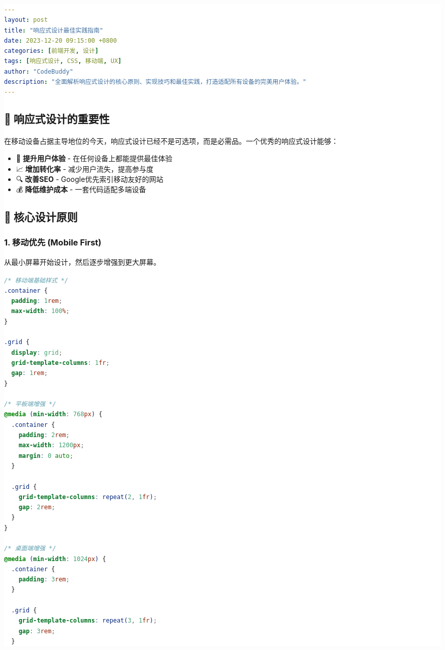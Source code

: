 ```yaml
---
layout: post
title: "响应式设计最佳实践指南"
date: 2023-12-20 09:15:00 +0800
categories: [前端开发, 设计]
tags: [响应式设计, CSS, 移动端, UX]
author: "CodeBuddy"
description: "全面解析响应式设计的核心原则、实现技巧和最佳实践，打造适配所有设备的完美用户体验。"
---
```


## 📱 响应式设计的重要性

在移动设备占据主导地位的今天，响应式设计已经不是可选项，而是必需品。一个优秀的响应式设计能够：

- 🎯 **提升用户体验** - 在任何设备上都能提供最佳体验
- 📈 **增加转化率** - 减少用户流失，提高参与度
- 🔍 **改善SEO** - Google优先索引移动友好的网站
- 💰 **降低维护成本** - 一套代码适配多端设备

## 🎨 核心设计原则

### 1. 移动优先 (Mobile First)

从最小屏幕开始设计，然后逐步增强到更大屏幕。

```css
/* 移动端基础样式 */
.container {
  padding: 1rem;
  max-width: 100%;
}

.grid {
  display: grid;
  grid-template-columns: 1fr;
  gap: 1rem;
}

/* 平板端增强 */
@media (min-width: 768px) {
  .container {
    padding: 2rem;
    max-width: 1200px;
    margin: 0 auto;
  }
  
  .grid {
    grid-template-columns: repeat(2, 1fr);
    gap: 2rem;
  }
}

/* 桌面端增强 */
@media (min-width: 1024px) {
  .container {
    padding: 3rem;
  }
  
  .grid {
    grid-template-columns: repeat(3, 1fr);
    gap: 3rem;
  }
```